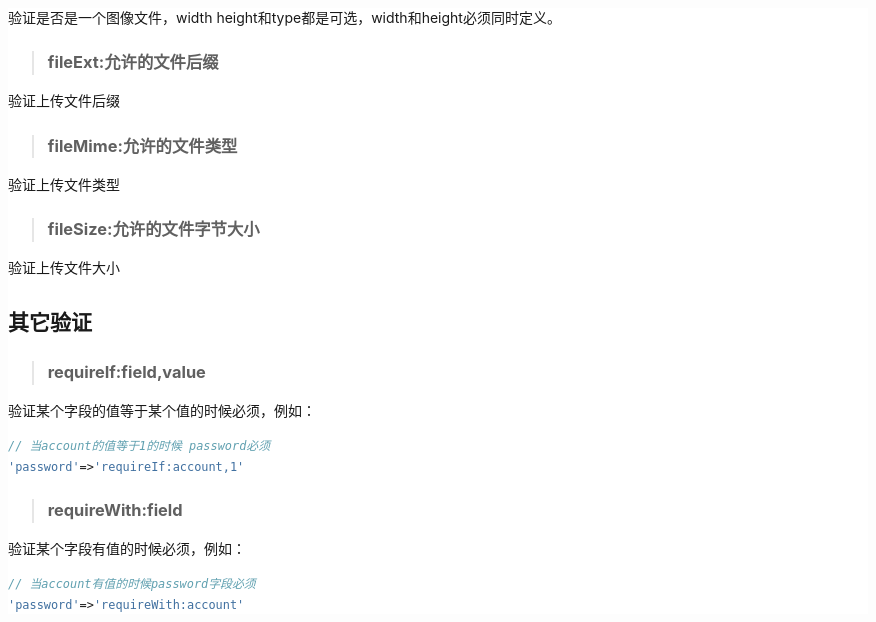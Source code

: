 验证是否是一个图像文件，width height和type都是可选，width和height必须同时定义。

> ### fileExt:允许的文件后缀

验证上传文件后缀

> ### fileMime:允许的文件类型

验证上传文件类型

> ### fileSize:允许的文件字节大小

验证上传文件大小



## 其它验证

> ### requireIf:field,value

验证某个字段的值等于某个值的时候必须，例如：

```php
// 当account的值等于1的时候 password必须
'password'=>'requireIf:account,1'
```

> ### requireWith:field

验证某个字段有值的时候必须，例如：

```php
// 当account有值的时候password字段必须
'password'=>'requireWith:account'
```